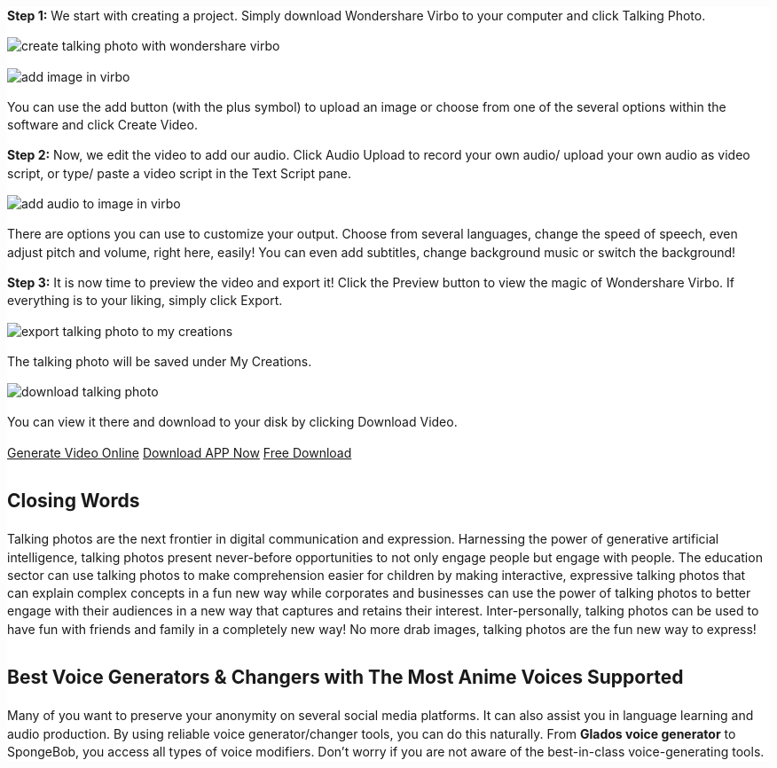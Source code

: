 **Step 1:** We start with creating a project. Simply download Wondershare Virbo to your computer and click Talking Photo.

![create talking photo with wondershare virbo](https://images.wondershare.com/virbo/guide/windows/talking-photo-feature.jpg)

![add image in virbo](https://images.wondershare.com/virbo/guide/windows/talking-photo-feature-1.jpg)

You can use the add button (with the plus symbol) to upload an image or choose from one of the several options within the software and click Create Video.

**Step 2:** Now, we edit the video to add our audio. Click Audio Upload to record your own audio/ upload your own audio as video script, or type/ paste a video script in the Text Script pane.

![add audio to image in virbo](https://images.wondershare.com/virbo/guide/windows/talking-photo-feature-2.jpg)

There are options you can use to customize your output. Choose from several languages, change the speed of speech, even adjust pitch and volume, right here, easily! You can even add subtitles, change background music or switch the background!

**Step 3:** It is now time to preview the video and export it! Click the Preview button to view the magic of Wondershare Virbo. If everything is to your liking, simply click Export.

![export talking photo to my creations](https://images.wondershare.com/virbo/guide/windows/talking-photo-feature-3.jpg)

The talking photo will be saved under My Creations.

![download talking photo](https://images.wondershare.com/virbo/guide/windows/talking-photo-feature-4.jpg)

You can view it there and download to your disk by clicking Download Video.

[Generate Video Online](https://tools.techidaily.com/wondershare/virbo/download/) [Download APP Now](https://app.adjust.com/11acwaj1%5F11ig9sc4) [Free Download](https://tools.techidaily.com/wondershare/virbo/download/)

## Closing Words

Talking photos are the next frontier in digital communication and expression. Harnessing the power of generative artificial intelligence, talking photos present never-before opportunities to not only engage people but engage with people. The education sector can use talking photos to make comprehension easier for children by making interactive, expressive talking photos that can explain complex concepts in a fun new way while corporates and businesses can use the power of talking photos to better engage with their audiences in a new way that captures and retains their interest. Inter-personally, talking photos can be used to have fun with friends and family in a completely new way! No more drab images, talking photos are the fun new way to express!

## Best Voice Generators & Changers with The Most Anime Voices Supported

Many of you want to preserve your anonymity on several social media platforms. It can also assist you in language learning and audio production. By using reliable voice generator/changer tools, you can do this naturally. From **Glados voice generator** to SpongeBob, you access all types of voice modifiers. Don’t worry if you are not aware of the best-in-class voice-generating tools.
